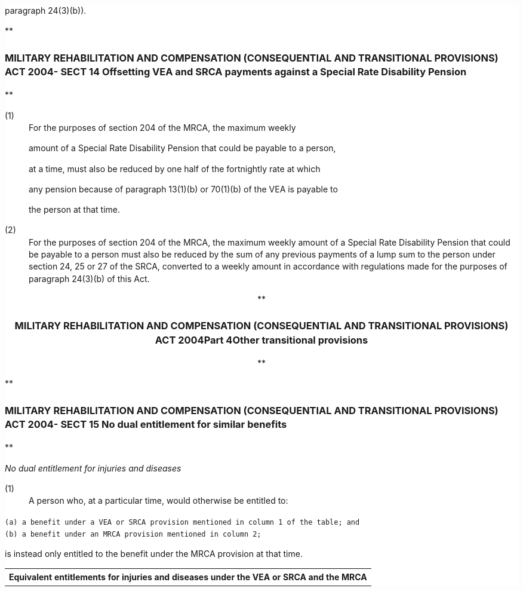 paragraph 24(3)(b)).

 </dl></dl>

**

###  MILITARY REHABILITATION AND COMPENSATION (CONSEQUENTIAL AND TRANSITIONAL PROVISIONS) ACT 2004- SECT 14  Offsetting VEA and SRCA payments against a Special Rate Disability Pension 
**

<dl compact=""><dl compact="">

<dt>(1)</dt><dd>For the purposes of section&#160;204 of the MRCA, the maximum weekly

amount of a Special Rate Disability Pension that could be payable to a person,

at a time, must also be reduced by one half of the fortnightly rate at which

any pension because of paragraph 13(1)(b) or 70(1)(b) of the VEA is payable to

the person at that time.</dd> <dt>(2)</dt><dd>For the purposes of section&#160;204 of the MRCA, the maximum weekly amount of a Special Rate Disability Pension that could be payable to a person must also be reduced by the sum of any previous payments of a lump sum to the person under section&#160;24, 25 or 27 of the SRCA, converted to a weekly amount in accordance with regulations made for the purposes of paragraph 24(3)(b) of this Act. </dd> </dl></dl>

<center>**

###  MILITARY REHABILITATION AND COMPENSATION (CONSEQUENTIAL AND TRANSITIONAL PROVISIONS) ACT 2004<part>Part&#160;4&#151;Other transitional provisions </part>
**</center>

**

###  MILITARY REHABILITATION AND COMPENSATION (CONSEQUENTIAL AND TRANSITIONAL PROVISIONS) ACT 2004- SECT 15  No dual entitlement for similar benefits 
**

 _No dual entitlement for injuries and diseases_

<dl compact=""><dl compact="">

<dt>(1)</dt><dd>A person who, at a particular time, would otherwise be entitled to:

</dd> </dl></dl>

	(a)	a benefit under a VEA or SRCA provision mentioned in column 1 of the table; and
 	(b)	a benefit under an MRCA provision mentioned in column 2;

is instead only entitled to the benefit under the MRCA provision at that time.

<table><tr align="left">
  <th colspan="1" align="left">
    <div>Equivalent entitlements for injuries and diseases under the VEA or SRCA and the MRCA</div>
